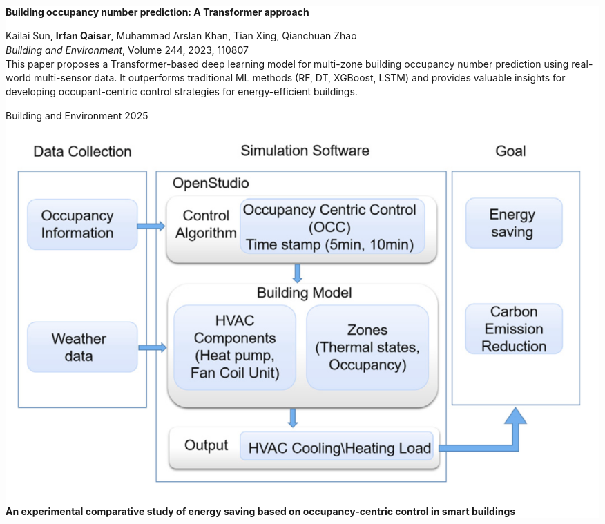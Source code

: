   <div class='paper-box-text' markdown="1">

[**Building occupancy number prediction: A Transformer approach**](https://doi.org/10.1016/j.buildenv.2023.110807)

Kailai Sun, **Irfan Qaisar**, Muhammad Arslan Khan, Tian Xing, Qianchuan Zhao  
*Building and Environment*, Volume 244, 2023, 110807  
This paper proposes a Transformer-based deep learning model for multi-zone building occupancy number prediction using real-world multi-sensor data. It outperforms traditional ML methods (RF, DT, XGBoost, LSTM) and provides valuable insights for developing occupant-centric control strategies for energy-efficient buildings.

  </div>
</div>

<div class='paper-box'>
  <div class='paper-box-image'>
    <div>
      <div class="badge">Building and Environment 2025</div>
      <img src='images/occ.png' alt="OCC experiment" width="100%">
    </div>
  </div>
  <div class='paper-box-text' markdown="1">

[**An experimental comparative study of energy saving based on occupancy-centric control in smart buildings**](https://doi.org/10.1016/j.buildenv.2024.112322)
